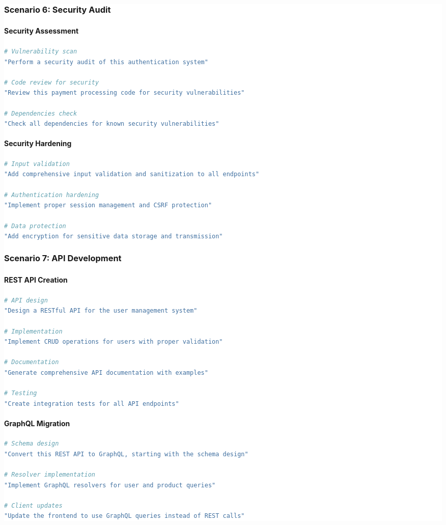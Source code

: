### Scenario 6: Security Audit

#### Security Assessment
```bash
# Vulnerability scan
"Perform a security audit of this authentication system"

# Code review for security
"Review this payment processing code for security vulnerabilities"

# Dependencies check
"Check all dependencies for known security vulnerabilities"
```

#### Security Hardening
```bash
# Input validation
"Add comprehensive input validation and sanitization to all endpoints"

# Authentication hardening
"Implement proper session management and CSRF protection"

# Data protection
"Add encryption for sensitive data storage and transmission"
```

### Scenario 7: API Development

#### REST API Creation
```bash
# API design
"Design a RESTful API for the user management system"

# Implementation
"Implement CRUD operations for users with proper validation"

# Documentation
"Generate comprehensive API documentation with examples"

# Testing
"Create integration tests for all API endpoints"
```

#### GraphQL Migration
```bash
# Schema design
"Convert this REST API to GraphQL, starting with the schema design"

# Resolver implementation
"Implement GraphQL resolvers for user and product queries"

# Client updates
"Update the frontend to use GraphQL queries instead of REST calls"
```
